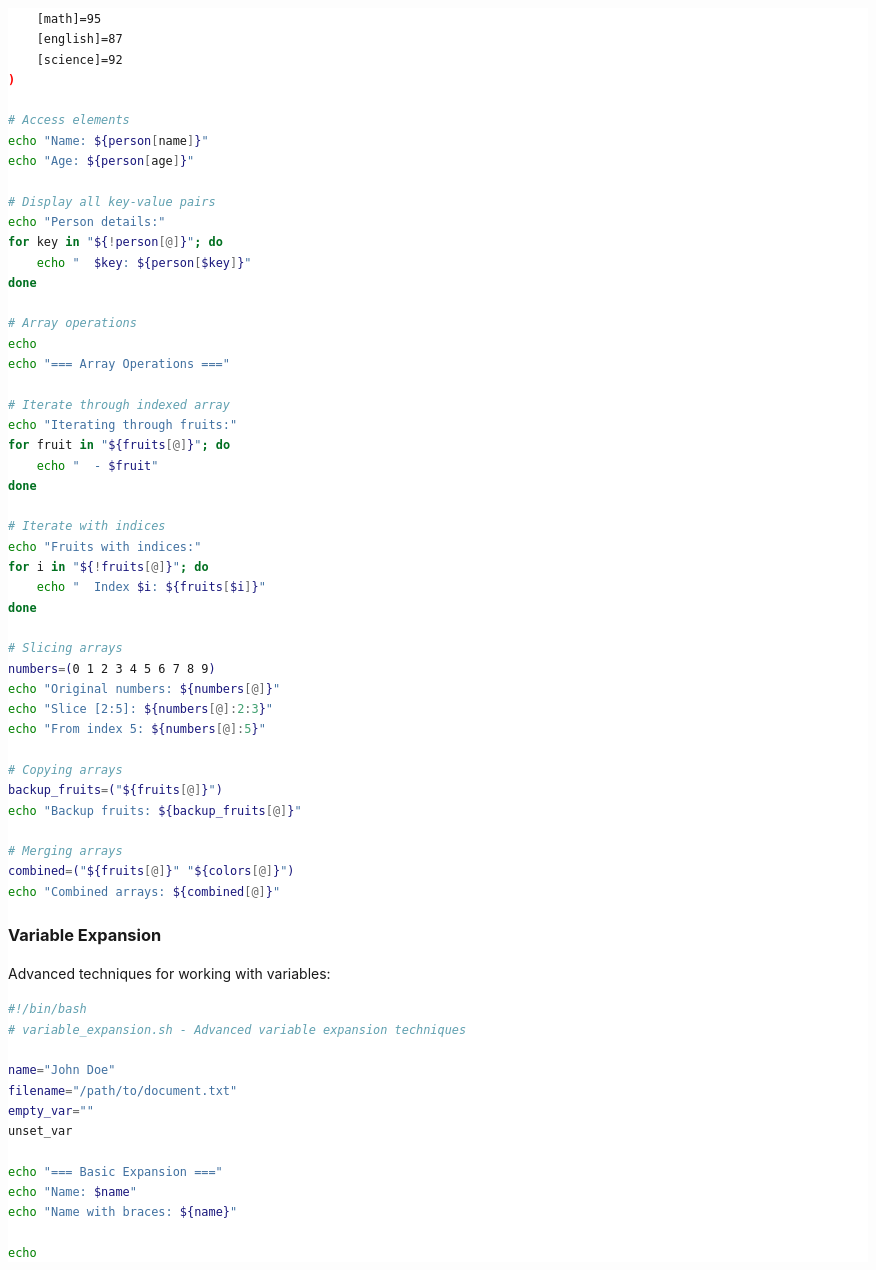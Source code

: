```bash
    [math]=95
    [english]=87
    [science]=92
)

# Access elements
echo "Name: ${person[name]}"
echo "Age: ${person[age]}"

# Display all key-value pairs
echo "Person details:"
for key in "${!person[@]}"; do
    echo "  $key: ${person[$key]}"
done

# Array operations
echo
echo "=== Array Operations ==="

# Iterate through indexed array
echo "Iterating through fruits:"
for fruit in "${fruits[@]}"; do
    echo "  - $fruit"
done

# Iterate with indices
echo "Fruits with indices:"
for i in "${!fruits[@]}"; do
    echo "  Index $i: ${fruits[$i]}"
done

# Slicing arrays
numbers=(0 1 2 3 4 5 6 7 8 9)
echo "Original numbers: ${numbers[@]}"
echo "Slice [2:5]: ${numbers[@]:2:3}"
echo "From index 5: ${numbers[@]:5}"

# Copying arrays
backup_fruits=("${fruits[@]}")
echo "Backup fruits: ${backup_fruits[@]}"

# Merging arrays
combined=("${fruits[@]}" "${colors[@]}")
echo "Combined arrays: ${combined[@]}"
```

### Variable Expansion

Advanced techniques for working with variables:

```bash
#!/bin/bash
# variable_expansion.sh - Advanced variable expansion techniques

name="John Doe"
filename="/path/to/document.txt"
empty_var=""
unset_var

echo "=== Basic Expansion ==="
echo "Name: $name"
echo "Name with braces: ${name}"

echo
```